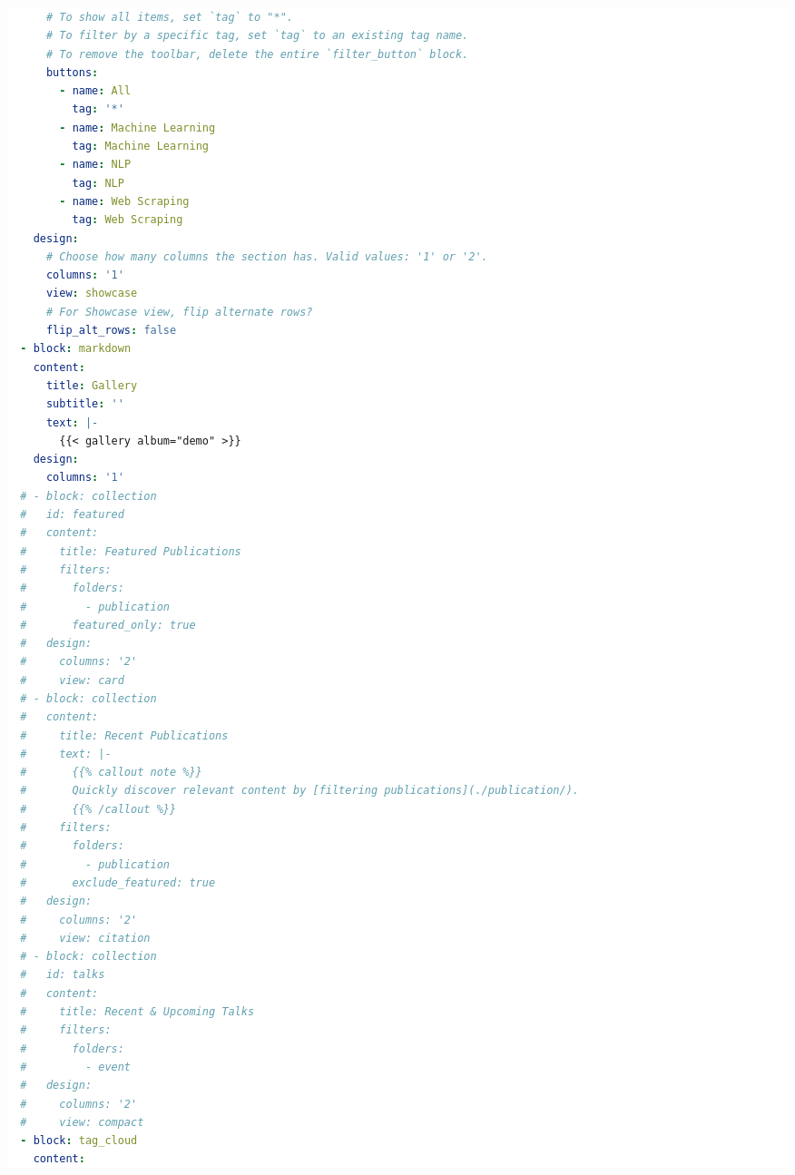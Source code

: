 ```yaml
      # To show all items, set `tag` to "*".
      # To filter by a specific tag, set `tag` to an existing tag name.
      # To remove the toolbar, delete the entire `filter_button` block.
      buttons:
        - name: All
          tag: '*'
        - name: Machine Learning
          tag: Machine Learning
        - name: NLP
          tag: NLP
        - name: Web Scraping
          tag: Web Scraping
    design:
      # Choose how many columns the section has. Valid values: '1' or '2'.
      columns: '1'
      view: showcase
      # For Showcase view, flip alternate rows?
      flip_alt_rows: false
  - block: markdown
    content:
      title: Gallery
      subtitle: ''
      text: |-
        {{< gallery album="demo" >}}
    design:
      columns: '1'
  # - block: collection
  #   id: featured
  #   content:
  #     title: Featured Publications
  #     filters:
  #       folders:
  #         - publication
  #       featured_only: true
  #   design:
  #     columns: '2'
  #     view: card
  # - block: collection
  #   content:
  #     title: Recent Publications
  #     text: |-
  #       {{% callout note %}}
  #       Quickly discover relevant content by [filtering publications](./publication/).
  #       {{% /callout %}}
  #     filters:
  #       folders:
  #         - publication
  #       exclude_featured: true
  #   design:
  #     columns: '2'
  #     view: citation
  # - block: collection
  #   id: talks
  #   content:
  #     title: Recent & Upcoming Talks
  #     filters:
  #       folders:
  #         - event
  #   design:
  #     columns: '2'
  #     view: compact
  - block: tag_cloud
    content:
```
